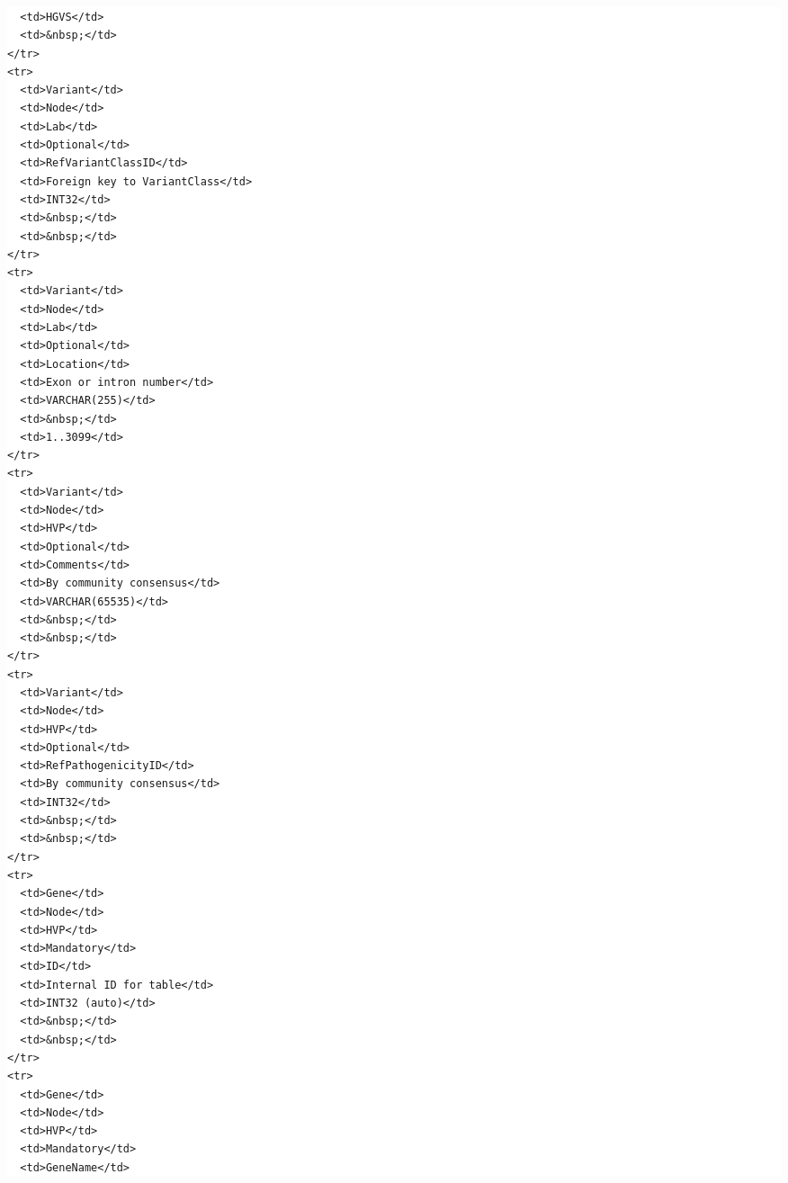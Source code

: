       <td>HGVS</td>
      <td>&nbsp;</td>
    </tr>
    <tr>
      <td>Variant</td>
      <td>Node</td>
      <td>Lab</td>
      <td>Optional</td>
      <td>RefVariantClassID</td>
      <td>Foreign key to VariantClass</td>
      <td>INT32</td>
      <td>&nbsp;</td>
      <td>&nbsp;</td>
    </tr>
    <tr>
      <td>Variant</td>
      <td>Node</td>
      <td>Lab</td>
      <td>Optional</td>
      <td>Location</td>
      <td>Exon or intron number</td>
      <td>VARCHAR(255)</td>
      <td>&nbsp;</td>
      <td>1..3099</td>
    </tr>
    <tr>
      <td>Variant</td>
      <td>Node</td>
      <td>HVP</td>
      <td>Optional</td>
      <td>Comments</td>
      <td>By community consensus</td>
      <td>VARCHAR(65535)</td>
      <td>&nbsp;</td>
      <td>&nbsp;</td>
    </tr>
    <tr>
      <td>Variant</td>
      <td>Node</td>
      <td>HVP</td>
      <td>Optional</td>
      <td>RefPathogenicityID</td>
      <td>By community consensus</td>
      <td>INT32</td>
      <td>&nbsp;</td>
      <td>&nbsp;</td>
    </tr>
    <tr>
      <td>Gene</td>
      <td>Node</td>
      <td>HVP</td>
      <td>Mandatory</td>
      <td>ID</td>
      <td>Internal ID for table</td>
      <td>INT32 (auto)</td>
      <td>&nbsp;</td>
      <td>&nbsp;</td>
    </tr>
    <tr>
      <td>Gene</td>
      <td>Node</td>
      <td>HVP</td>
      <td>Mandatory</td>
      <td>GeneName</td>